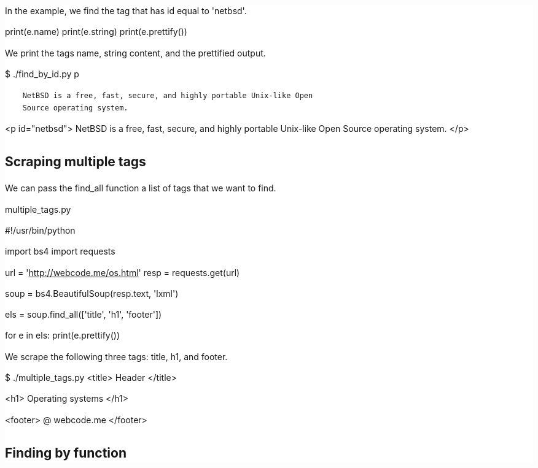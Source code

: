 In the example, we find the tag that has id equal to 'netbsd'.

print(e.name)
print(e.string)
print(e.prettify())

We print the tags name, string content, and the prettified output.

$ ./find_by_id.py 
p

        NetBSD is a free, fast, secure, and highly portable Unix-like Open
        Source operating system.
    
&lt;p id="netbsd"&gt;
    NetBSD is a free, fast, secure, and highly portable Unix-like Open
        Source operating system.
&lt;/p&gt;

## Scraping multiple tags

We can pass the find_all function a list of tags that we want to 
find.

multiple_tags.py
  

#!/usr/bin/python

import bs4
import requests

url = 'http://webcode.me/os.html'
resp = requests.get(url)

soup = bs4.BeautifulSoup(resp.text, 'lxml')

els = soup.find_all(['title', 'h1', 'footer'])

for e in els:
    print(e.prettify())

We scrape the following three tags: title, h1, and footer.

$ ./multiple_tags.py 
&lt;title&gt;
 Header
&lt;/title&gt;

&lt;h1&gt;
 Operating systems
&lt;/h1&gt;

&lt;footer&gt;
 @ webcode.me
&lt;/footer&gt;

## Finding by function
